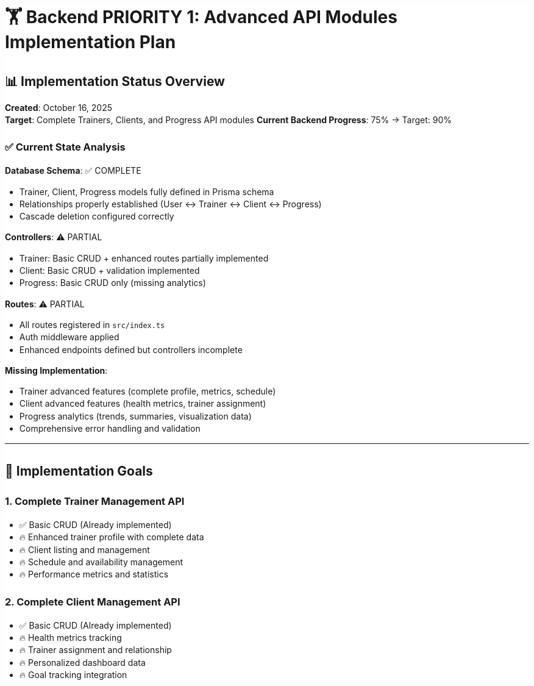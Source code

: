 # 🏋️ Backend PRIORITY 1: Advanced API Modules Implementation Plan

## 📊 **Implementation Status Overview**

**Created**: October 16, 2025  
**Target**: Complete Trainers, Clients, and Progress API modules
**Current Backend Progress**: 75% → Target: 90%

### ✅ **Current State Analysis**

**Database Schema**: ✅ COMPLETE

- Trainer, Client, Progress models fully defined in Prisma schema
- Relationships properly established (User ↔ Trainer ↔ Client ↔ Progress)
- Cascade deletion configured correctly

**Controllers**: ⚠️ PARTIAL

- Trainer: Basic CRUD + enhanced routes partially implemented
- Client: Basic CRUD + validation implemented
- Progress: Basic CRUD only (missing analytics)

**Routes**: ⚠️ PARTIAL

- All routes registered in `src/index.ts`
- Auth middleware applied
- Enhanced endpoints defined but controllers incomplete

**Missing Implementation**:

- Trainer advanced features (complete profile, metrics, schedule)
- Client advanced features (health metrics, trainer assignment)
- Progress analytics (trends, summaries, visualization data)
- Comprehensive error handling and validation

---

## 🎯 **Implementation Goals**

### **1. Complete Trainer Management API**

- ✅ Basic CRUD (Already implemented)
- 🔥 Enhanced trainer profile with complete data
- 🔥 Client listing and management
- 🔥 Schedule and availability management
- 🔥 Performance metrics and statistics

### **2. Complete Client Management API**

- ✅ Basic CRUD (Already implemented)
- 🔥 Health metrics tracking
- 🔥 Trainer assignment and relationship
- 🔥 Personalized dashboard data
- 🔥 Goal tracking integration
